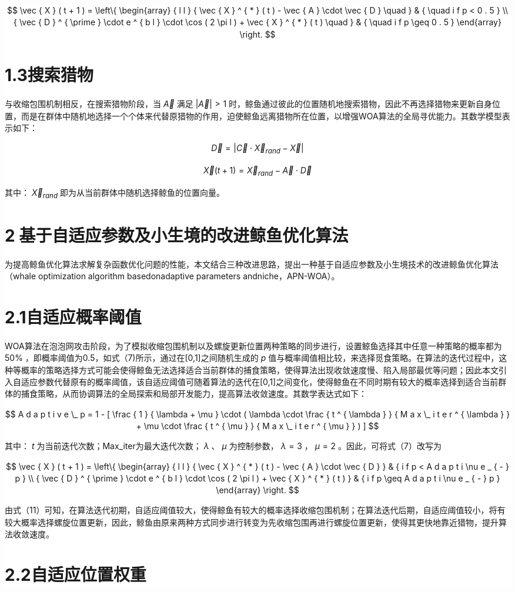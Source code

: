 $$
\vec { X } ( t + 1 ) = \left\{ \begin{array} { l l } { \vec { X } ^ { * } ( t ) - \vec { A } \cdot \vec { D } \quad } & { \quad i f p < 0 . 5 } \\ { \vec { D } ^ { \prime } \cdot e ^ { b l } \cdot \cos ( 2 \pi l ) + \vec { X } ^ { * } ( t ) \quad } & { \quad i f p \geq 0 . 5 } \end{array} \right.
$$

# 1.3搜索猎物

与收缩包围机制相反，在搜索猎物阶段，当 $\vec { A }$ 满足 $\left| { \vec { A } } \right| > 1$ 时，鲸鱼通过彼此的位置随机地搜索猎物，因此不再选择猎物来更新自身位置，而是在群体中随机地选择一个个体来代替原猎物的作用，迫使鲸鱼远离猎物所在位置，以增强WOA算法的全局寻优能力。其数学模型表示如下：

$$
\vec { D } = \left| \vec { C } \cdot \vec { X } _ { r a n d } - \vec { X } \right|
$$

$$
\vec { X } ( t + 1 ) = \vec { X } _ { r a n d } - \vec { A } \cdot \vec { D }
$$

其中： $\vec { X } _ { r a n d }$ 即为从当前群体中随机选择鲸鱼的位置向量。

# 2 基于自适应参数及小生境的改进鲸鱼优化算法

为提高鲸鱼优化算法求解复杂函数优化问题的性能，本文结合三种改进思路，提出一种基于自适应参数及小生境技术的改进鲸鱼优化算法（whale optimization algorithm basedonadaptive parameters andniche，APN-WOA）。

# 2.1自适应概率阈值

WOA算法在泡泡网攻击阶段，为了模拟收缩包围机制以及螺旋更新位置两种策略的同步进行，设置鲸鱼选择其中任意一种策略的概率都为 $5 0 \%$ ，即概率阈值为0.5，如式（7)所示，通过在[0,1]之间随机生成的 $p$ 值与概率阈值相比较，来选择觅食策略。在算法的迭代过程中，这种等概率的策略选择方式可能会使得鲸鱼无法选择适合当前群体的捕食策略，使得算法出现收敛速度慢、陷入局部最优等问题；因此本文引入自适应参数代替原有的概率阈值，该自适应阈值可随着算法的迭代在[0,1]之间变化，使得鲸鱼在不同时期有较大的概率选择到适合当前群体的捕食策略，从而协调算法的全局探索和局部开发能力，提高算法收敛速度。其数学表达式如下：

$$
A d a p t i v e \_ p = 1 - [ \frac { 1 } { \lambda + \mu } \cdot ( \lambda \cdot \frac { t ^ { \lambda } } { M a x \_ i t e r ^ { \lambda } } + \mu \cdot \frac { t ^ { \mu } } { M a x \_ i t e r ^ { \mu } } ) ]
$$

其中： $t$ 为当前迭代次数；Max_iter为最大迭代次数； $\lambda$ 、 $\mu$ 为控制参数， $\lambda { = } 3$ ， $\scriptstyle \mu = 2$ 。因此，可将式（7）改写为

$$
\vec { X } ( t + 1 ) = \left\{ \begin{array} { l l } { \vec { X } ^ { * } ( t ) - \vec { A } \cdot \vec { D } } & { i f p < A d a p t i \nu e _ { - } p } \\ { \vec { D } ^ { \prime } \cdot e ^ { b l } \cdot \cos ( 2 \pi l ) + \vec { X } ^ { * } ( t ) } & { i f p \geq A d a p t i \nu e _ { - } p } \end{array} \right.
$$

由式（11）可知，在算法迭代初期，自适应阈值较大，使得鲸鱼有较大的概率选择收缩包围机制；在算法迭代后期，自适应阈值较小，将有较大概率选择螺旋位置更新，因此，鲸鱼由原来两种方式同步进行转变为先收缩包围再进行螺旋位置更新，使得其更快地靠近猎物，提升算法收敛速度。

# 2.2自适应位置权重
